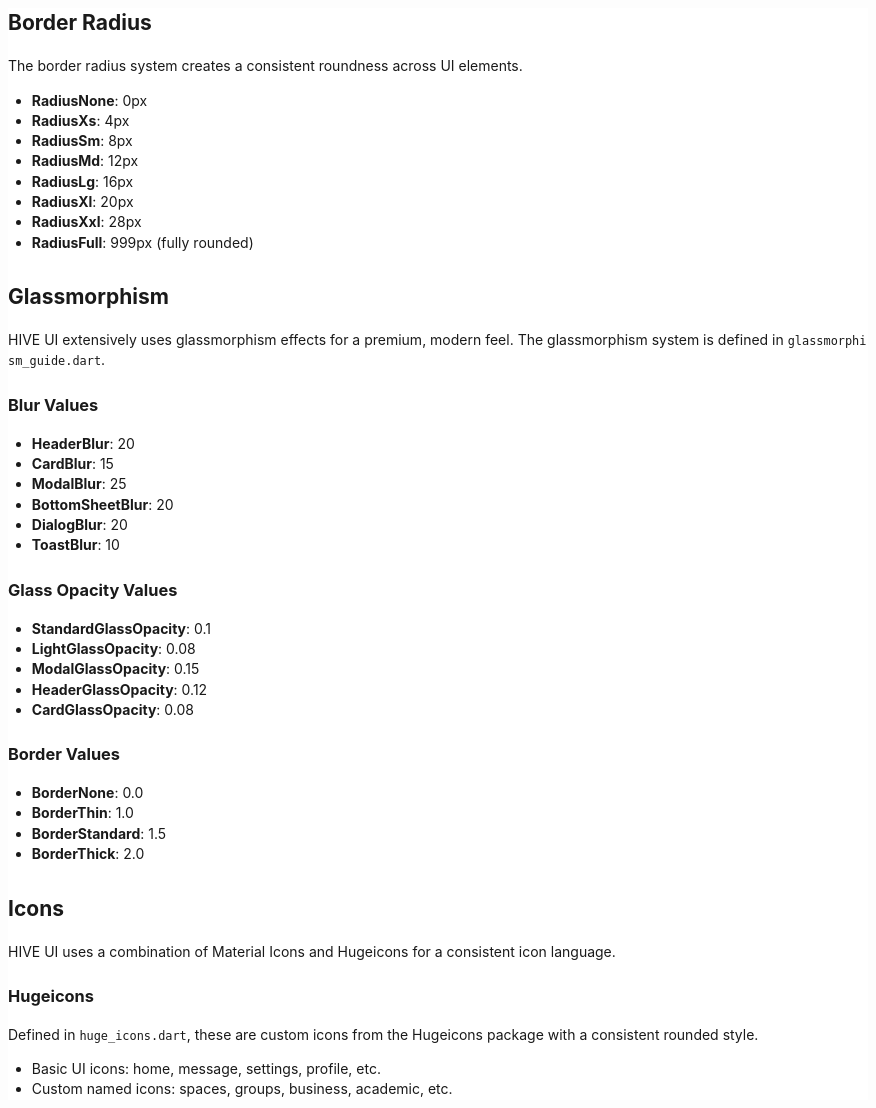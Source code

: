 ## Border Radius

The border radius system creates a consistent roundness across UI elements.

- **RadiusNone**: 0px
- **RadiusXs**: 4px
- **RadiusSm**: 8px
- **RadiusMd**: 12px
- **RadiusLg**: 16px
- **RadiusXl**: 20px
- **RadiusXxl**: 28px
- **RadiusFull**: 999px (fully rounded)

## Glassmorphism

HIVE UI extensively uses glassmorphism effects for a premium, modern feel. The glassmorphism system is defined in `glassmorphism_guide.dart`.

### Blur Values

- **HeaderBlur**: 20
- **CardBlur**: 15
- **ModalBlur**: 25
- **BottomSheetBlur**: 20
- **DialogBlur**: 20
- **ToastBlur**: 10

### Glass Opacity Values

- **StandardGlassOpacity**: 0.1
- **LightGlassOpacity**: 0.08
- **ModalGlassOpacity**: 0.15
- **HeaderGlassOpacity**: 0.12
- **CardGlassOpacity**: 0.08

### Border Values

- **BorderNone**: 0.0
- **BorderThin**: 1.0
- **BorderStandard**: 1.5
- **BorderThick**: 2.0

## Icons

HIVE UI uses a combination of Material Icons and Hugeicons for a consistent icon language.

### Hugeicons

Defined in `huge_icons.dart`, these are custom icons from the Hugeicons package with a consistent rounded style.

- Basic UI icons: home, message, settings, profile, etc.
- Custom named icons: spaces, groups, business, academic, etc.
